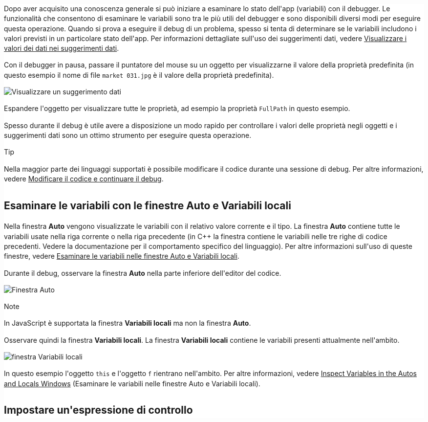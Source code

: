 Dopo aver acquisito una conoscenza generale si può iniziare a esaminare lo stato dell'app (variabili) con il debugger. Le funzionalità che consentono di esaminare le variabili sono tra le più utili del debugger e sono disponibili diversi modi per eseguire questa operazione. Quando si prova a eseguire il debug di un problema, spesso si tenta di determinare se le variabili includono i valori previsti in un particolare stato dell'app. Per informazioni dettagliate sull'uso dei suggerimenti dati, vedere [Visualizzare i valori dei dati nei suggerimenti dati](../debugger/view-data-values-in-data-tips-in-the-code-editor.md).

Con il debugger in pausa, passare il puntatore del mouse su un oggetto per visualizzarne il valore della proprietà predefinita (in questo esempio il nome di file `market 031.jpg` è il valore della proprietà predefinita).

![Visualizzare un suggerimento dati](../debugger/media/dbg-tour-data-tips.gif "Visualizzare un suggerimento dati")

Espandere l'oggetto per visualizzare tutte le proprietà, ad esempio la proprietà `FullPath` in questo esempio.

Spesso durante il debug è utile avere a disposizione un modo rapido per controllare i valori delle proprietà negli oggetti e i suggerimenti dati sono un ottimo strumento per eseguire questa operazione.

> [!TIP]
> Nella maggior parte dei linguaggi supportati è possibile modificare il codice durante una sessione di debug. Per altre informazioni, vedere [Modificare il codice e continuare il debug](../debugger/edit-and-continue.md).

## <a name="inspect-variables-with-the-autos-and-locals-windows"></a>Esaminare le variabili con le finestre Auto e Variabili locali

Nella finestra **Auto** vengono visualizzate le variabili con il relativo valore corrente e il tipo. La finestra **Auto** contiene tutte le variabili usate nella riga corrente o nella riga precedente (in C++ la finestra contiene le variabili nelle tre righe di codice precedenti. Vedere la documentazione per il comportamento specifico del linguaggio). Per altre informazioni sull'uso di queste finestre, vedere [Esaminare le variabili nelle finestre Auto e Variabili locali](../debugger/autos-and-locals-windows.md).

Durante il debug, osservare la finestra **Auto** nella parte inferiore dell'editor del codice.

![Finestra Auto](../debugger/media/dbg-tour-autos-window.png "Auto (finestra)")

> [!NOTE]
> In JavaScript è supportata la finestra **Variabili locali** ma non la finestra **Auto**.

Osservare quindi la finestra **Variabili locali**. La finestra **Variabili locali** contiene le variabili presenti attualmente nell'ambito.

![finestra Variabili locali](../debugger/media/dbg-tour-locals-window.png "Finestra Variabili locali")

In questo esempio l'oggetto `this` e l'oggetto `f` rientrano nell'ambito. Per altre informazioni, vedere [Inspect Variables in the Autos and Locals Windows](../debugger/autos-and-locals-windows.md) (Esaminare le variabili nelle finestre Auto e Variabili locali).

## <a name="set-a-watch"></a>Impostare un'espressione di controllo
